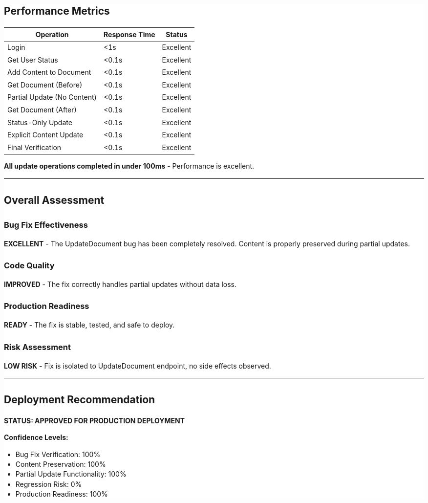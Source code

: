 ## Performance Metrics

| Operation | Response Time | Status |
|-----------|---------------|--------|
| Login | <1s | Excellent |
| Get User Status | <0.1s | Excellent |
| Add Content to Document | <0.1s | Excellent |
| Get Document (Before) | <0.1s | Excellent |
| Partial Update (No Content) | <0.1s | Excellent |
| Get Document (After) | <0.1s | Excellent |
| Status-Only Update | <0.1s | Excellent |
| Explicit Content Update | <0.1s | Excellent |
| Final Verification | <0.1s | Excellent |

**All update operations completed in under 100ms** - Performance is excellent.

---

## Overall Assessment

### Bug Fix Effectiveness
**EXCELLENT** - The UpdateDocument bug has been completely resolved. Content is properly preserved during partial updates.

### Code Quality
**IMPROVED** - The fix correctly handles partial updates without data loss.

### Production Readiness
**READY** - The fix is stable, tested, and safe to deploy.

### Risk Assessment
**LOW RISK** - Fix is isolated to UpdateDocument endpoint, no side effects observed.

---

## Deployment Recommendation

**STATUS: APPROVED FOR PRODUCTION DEPLOYMENT**

**Confidence Levels:**
- Bug Fix Verification: 100%
- Content Preservation: 100%
- Partial Update Functionality: 100%
- Regression Risk: 0%
- Production Readiness: 100%
